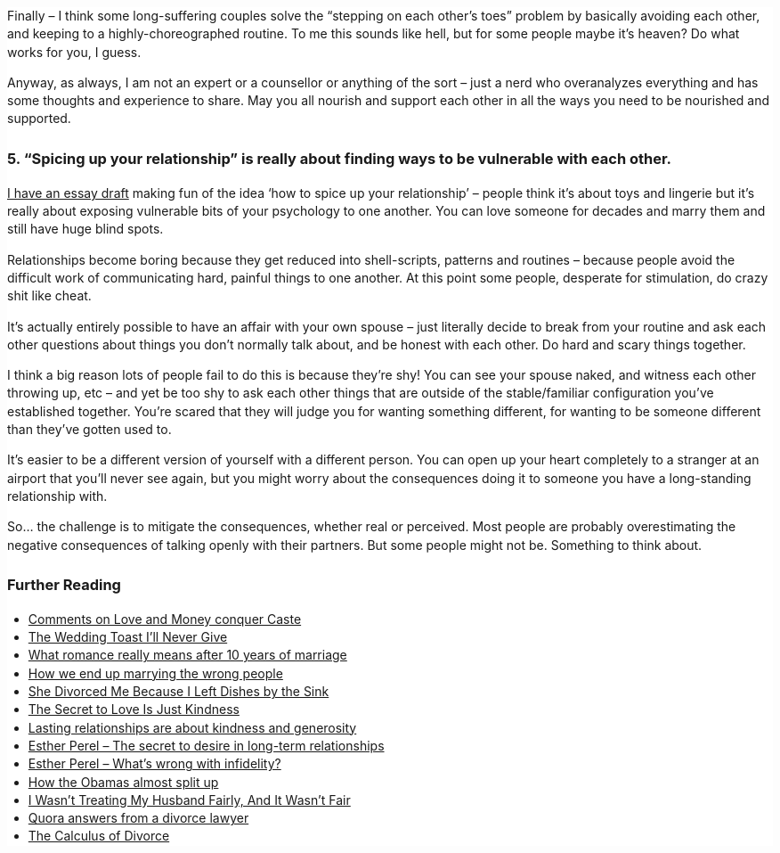 Finally – I think some long-suffering couples solve the “stepping on each other’s toes” problem by basically avoiding each other, and keeping to a highly-choreographed routine. To me this sounds like hell, but for some people maybe it’s heaven? Do what works for you, I guess.

Anyway, as always, I am not an expert or a counsellor or anything of the sort – just a nerd who overanalyzes everything and has some thoughts and experience to share. May you all nourish and support each other in all the ways you need to be nourished and supported.

### 5\. “Spicing up your relationship” is really about finding ways to be vulnerable with each other.

[I have an essay draft](https://twitter.com/visakanv/status/999144827567595522) making fun of the idea ‘how to spice up your relationship’ – people think it’s about toys and lingerie but it’s really about exposing vulnerable bits of your psychology to one another. You can love someone for decades and marry them and still have huge blind spots.

Relationships become boring because they get reduced into shell-scripts, patterns and routines – because people avoid the difficult work of communicating hard, painful things to one another. At this point some people, desperate for stimulation, do crazy shit like cheat.

It’s actually entirely possible to have an affair with your own spouse – just literally decide to break from your routine and ask each other questions about things you don’t normally talk about, and be honest with each other. Do hard and scary things together.

I think a big reason lots of people fail to do this is because they’re shy! You can see your spouse naked, and witness each other throwing up, etc – and yet be too shy to ask each other things that are outside of the stable/familiar configuration you’ve established together. You’re scared that they will judge you for wanting something different, for wanting to be someone different than they’ve gotten used to.

It’s easier to be a different version of yourself with a different person. You can open up your heart completely to a stranger at an airport that you’ll never see again, but you might worry about the consequences doing it to someone you have a long-standing relationship with.

So… the challenge is to mitigate the consequences, whether real or perceived. Most people are probably overestimating the negative consequences of talking openly with their partners. But some people might not be. Something to think about.

### Further Reading

-   [Comments on Love and Money conquer Caste](https://medium.com/@visakanv/comments-on-love-and-money-conquer-caste-b2196fd33e1)
-   [The Wedding Toast I’ll Never Give](http://www.nytimes.com/2015/07/19/fashion/the-wedding-toast-ill-never-give.html)
-   [What romance really means after 10 years of marriage](https://www.thecut.com/2016/02/what-romance-means-after-10-years-of-marriage.html)
-   [How we end up marrying the wrong people](http://thephilosophersmail.com/relationships/how-we-end-up-marrying-the-wrong-people/)
-   [She Divorced Me Because I Left Dishes by the Sink](http://mustbethistalltoride.com/2016/01/14/she-divorced-me-because-i-left-dishes-by-the-sink/)
-   [The Secret to Love Is Just Kindness](http://www.theatlantic.com/health/archive/2014/06/happily-ever-after/372573/)
-   [Lasting relationships are about kindness and generosity](http://www.businessinsider.com/lasting-relationships-rely-on-2-traits-2014-11?IR=T&r=US&IR=T)
-   [Esther Perel – The secret to desire in long-term relationships](https://www.ted.com/talks/esther_perel_the_secret_to_desire_in_a_long_term_relationship?language=en)
-   [Esther Perel – What’s wrong with infidelity?](https://www.1843magazine.com/features/whats-wrong-with-infidelity)
-   [How the Obamas almost split up](http://www.dailymail.co.uk/femail/article-1215960/She-hated-snoring-breath-hated-nagging-How-Obamas-split-up.html)
-   [I Wasn’t Treating My Husband Fairly, And It Wasn’t Fair](http://www.sunnyskyz.com/blog.php?blogid=610%2FI-Wasn-t-Treating-My-Husband-Fairly-And-It-Wasn-t-Fair)
-   [Quora answers from a divorce lawyer](https://www.quora.com/profile/Roy-Martin-2?srid=5KC7&share=8f76b2c7)
-   [The Calculus of Divorce](http://jackmurphylive.com/the-calculus-of-divorce-and-how-to-convert-pain-to-progress/)